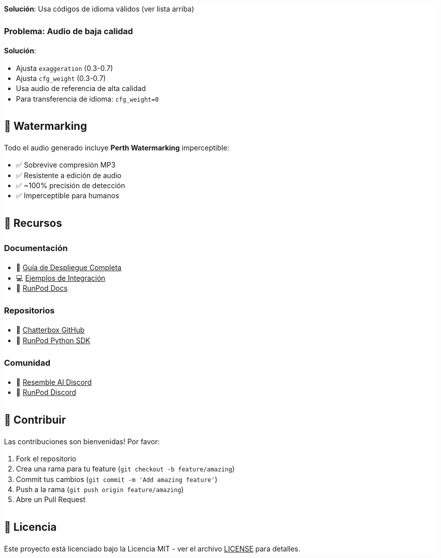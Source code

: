 **Solución**:
Usa códigos de idioma válidos (ver lista arriba)

### Problema: Audio de baja calidad

**Solución**:
- Ajusta `exaggeration` (0.3-0.7)
- Ajusta `cfg_weight` (0.3-0.7)
- Usa audio de referencia de alta calidad
- Para transferencia de idioma: `cfg_weight=0`

## 🔐 Watermarking

Todo el audio generado incluye **Perth Watermarking** imperceptible:

- ✅ Sobrevive compresión MP3
- ✅ Resistente a edición de audio
- ✅ ~100% precisión de detección
- ✅ Imperceptible para humanos

## 📖 Recursos

### Documentación

- 📘 [Guía de Despliegue Completa](DEPLOYMENT_GUIDE.md)
- 💻 [Ejemplos de Integración](integration_examples.py)
- 🔧 [RunPod Docs](https://docs.runpod.io)

### Repositorios

- 🐙 [Chatterbox GitHub](https://github.com/resemble-ai/chatterbox)
- 🚀 [RunPod Python SDK](https://github.com/runpod/runpod-python)

### Comunidad

- 💬 [Resemble AI Discord](https://discord.gg/rJq9cRJBJ6)
- 💬 [RunPod Discord](https://discord.gg/runpod)

## 🤝 Contribuir

Las contribuciones son bienvenidas! Por favor:

1. Fork el repositorio
2. Crea una rama para tu feature (`git checkout -b feature/amazing`)
3. Commit tus cambios (`git commit -m 'Add amazing feature'`)
4. Push a la rama (`git push origin feature/amazing`)
5. Abre un Pull Request

## 📝 Licencia

Este proyecto está licenciado bajo la Licencia MIT - ver el archivo [LICENSE](../LICENSE) para detalles.
